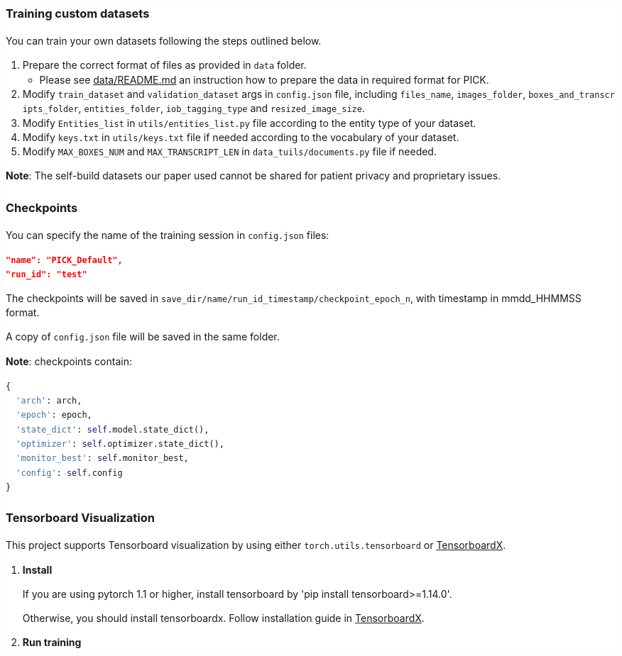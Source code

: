 ### Training custom datasets
You can train your own datasets following the steps outlined below.
1. Prepare the correct format of files as provided in `data` folder.
   * Please see [data/README.md](data/README.md) an instruction how to prepare the data in required format for PICK.
2. Modify `train_dataset` and  `validation_dataset` args in `config.json` file, including `files_name`, 
`images_folder`, `boxes_and_transcripts_folder`, `entities_folder`, `iob_tagging_type` and `resized_image_size`. 
3. Modify `Entities_list` in `utils/entities_list.py` file according to the entity type of your dataset.
4. Modify `keys.txt` in `utils/keys.txt` file if needed according to the vocabulary of your dataset.
5. Modify `MAX_BOXES_NUM` and `MAX_TRANSCRIPT_LEN` in `data_tuils/documents.py` file if needed.

**Note**: The self-build datasets our paper used cannot be shared for patient privacy and proprietary issues.

### Checkpoints
You can specify the name of the training session in `config.json` files:
  ```json
  "name": "PICK_Default",
  "run_id": "test"
  ```

The checkpoints will be saved in `save_dir/name/run_id_timestamp/checkpoint_epoch_n`, with timestamp in mmdd_HHMMSS format.

A copy of `config.json` file will be saved in the same folder.

**Note**: checkpoints contain:
  ```python
  {
    'arch': arch,
    'epoch': epoch,
    'state_dict': self.model.state_dict(),
    'optimizer': self.optimizer.state_dict(),
    'monitor_best': self.monitor_best,
    'config': self.config
  }
  ```

### Tensorboard Visualization
This project supports Tensorboard visualization by using either  `torch.utils.tensorboard` or [TensorboardX](https://github.com/lanpa/tensorboardX).

1. **Install**

    If you are using pytorch 1.1 or higher, install tensorboard by 'pip install tensorboard>=1.14.0'.

    Otherwise, you should install tensorboardx. Follow installation guide in [TensorboardX](https://github.com/lanpa/tensorboardX).

2. **Run training** 
